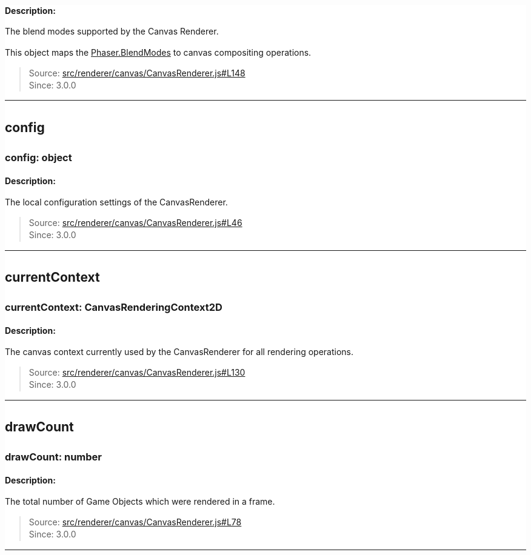 **Description:**

The blend modes supported by the Canvas Renderer.

This object maps the [Phaser.BlendModes](../namespace/Phaser.BlendModes.md) to canvas compositing operations.

> Source: [src/renderer/canvas/CanvasRenderer.js#L148](https://github.com/phaserjs/phaser/blob/v3.87.0/src/renderer/canvas/CanvasRenderer.js#L148)  
> Since: 3.0.0

---

## config

### config: object

**Description:**

The local configuration settings of the CanvasRenderer.

> Source: [src/renderer/canvas/CanvasRenderer.js#L46](https://github.com/phaserjs/phaser/blob/v3.87.0/src/renderer/canvas/CanvasRenderer.js#L46)  
> Since: 3.0.0

---

## currentContext

### currentContext: CanvasRenderingContext2D

**Description:**

The canvas context currently used by the CanvasRenderer for all rendering operations.

> Source: [src/renderer/canvas/CanvasRenderer.js#L130](https://github.com/phaserjs/phaser/blob/v3.87.0/src/renderer/canvas/CanvasRenderer.js#L130)  
> Since: 3.0.0

---

## drawCount

### drawCount: number

**Description:**

The total number of Game Objects which were rendered in a frame.

> Source: [src/renderer/canvas/CanvasRenderer.js#L78](https://github.com/phaserjs/phaser/blob/v3.87.0/src/renderer/canvas/CanvasRenderer.js#L78)  
> Since: 3.0.0

---
